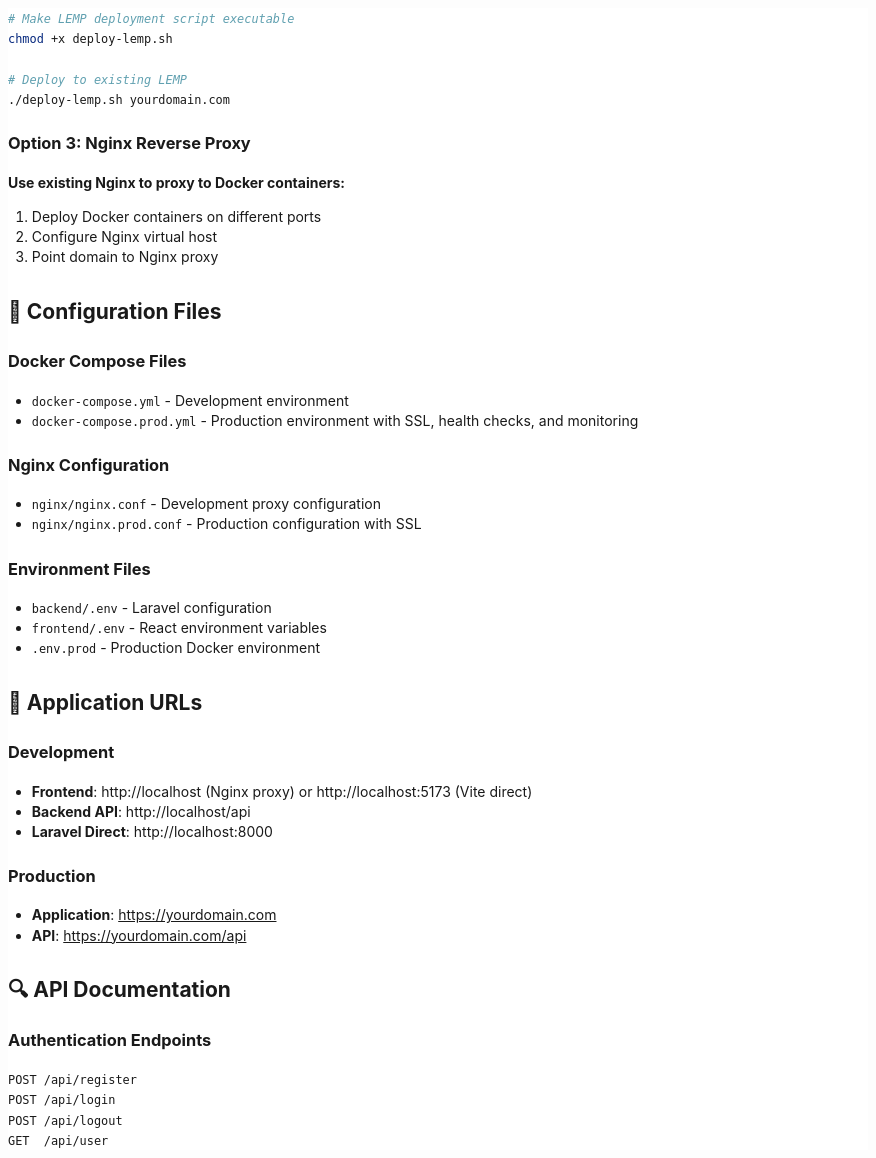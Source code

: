 ```bash
# Make LEMP deployment script executable
chmod +x deploy-lemp.sh

# Deploy to existing LEMP
./deploy-lemp.sh yourdomain.com
```

### Option 3: Nginx Reverse Proxy

**Use existing Nginx to proxy to Docker containers:**

1. Deploy Docker containers on different ports
2. Configure Nginx virtual host
3. Point domain to Nginx proxy

## 🔧 Configuration Files

### Docker Compose Files

- `docker-compose.yml` - Development environment
- `docker-compose.prod.yml` - Production environment with SSL, health checks, and monitoring

### Nginx Configuration

- `nginx/nginx.conf` - Development proxy configuration
- `nginx/nginx.prod.conf` - Production configuration with SSL

### Environment Files

- `backend/.env` - Laravel configuration
- `frontend/.env` - React environment variables
- `.env.prod` - Production Docker environment

## 📱 Application URLs

### Development
- **Frontend**: http://localhost (Nginx proxy) or http://localhost:5173 (Vite direct)
- **Backend API**: http://localhost/api
- **Laravel Direct**: http://localhost:8000

### Production
- **Application**: https://yourdomain.com
- **API**: https://yourdomain.com/api

## 🔍 API Documentation

### Authentication Endpoints
```
POST /api/register
POST /api/login
POST /api/logout
GET  /api/user
```
